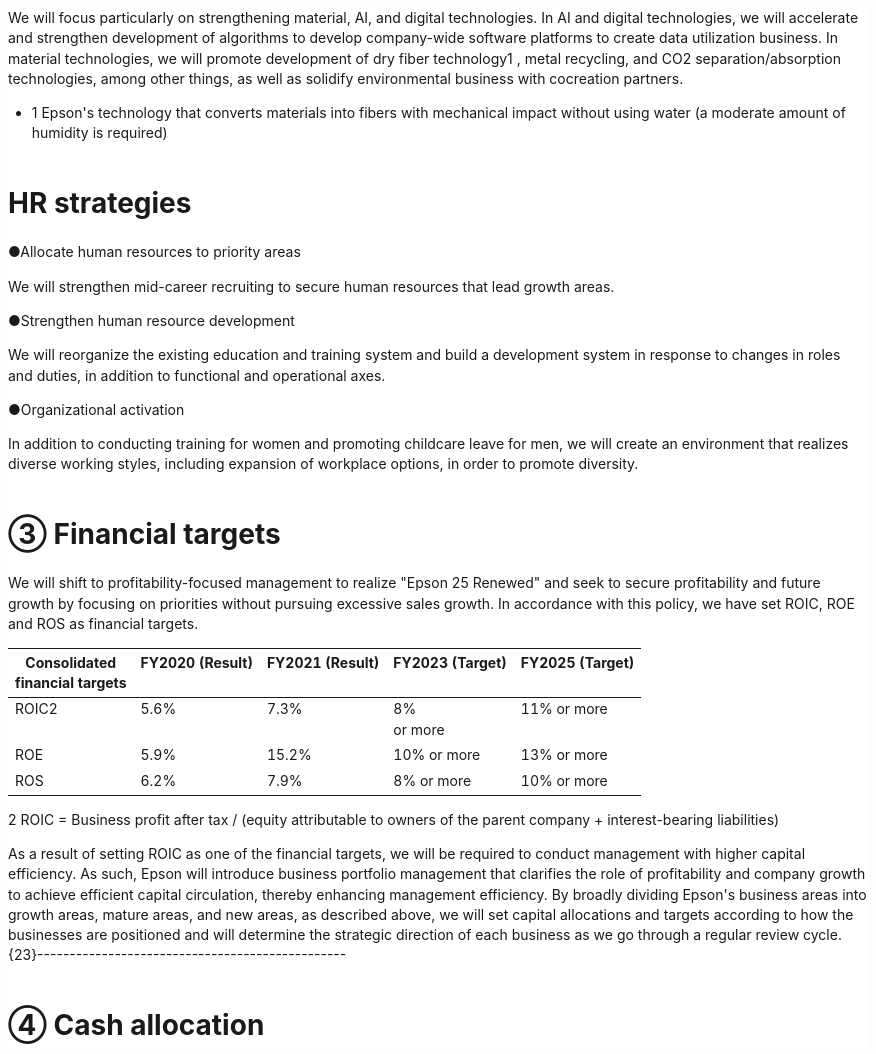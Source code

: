 We will focus particularly on strengthening material, AI, and digital technologies. In AI and digital technologies, we will accelerate and strengthen development of algorithms to develop company-wide software platforms to create data utilization business. In material technologies, we will promote development of dry fiber technology1 , metal recycling, and CO2 separation/absorption technologies, among other things, as well as solidify environmental business with cocreation partners.

- 1 Epson's technology that converts materials into fibers with mechanical impact without using water (a moderate amount of humidity is required)
# **HR strategies**

●Allocate human resources to priority areas

We will strengthen mid-career recruiting to secure human resources that lead growth areas.

●Strengthen human resource development

We will reorganize the existing education and training system and build a development system in response to changes in roles and duties, in addition to functional and operational axes.

●Organizational activation

In addition to conducting training for women and promoting childcare leave for men, we will create an environment that realizes diverse working styles, including expansion of workplace options, in order to promote diversity.

# ③ **Financial targets**

We will shift to profitability-focused management to realize "Epson 25 Renewed" and seek to secure profitability and future growth by focusing on priorities without pursuing excessive sales growth. In accordance with this policy, we have set ROIC, ROE and ROS as financial targets.

| Consolidated<br>financial targets | FY2020 (Result) | FY2021 (Result) | FY2023 (Target) | FY2025 (Target) |
|-----------------------------------|-----------------|-----------------|-----------------|-----------------|
| ROIC2                             | 5.6%            | 7.3%            | 8%<br>or more   | 11% or more     |
| ROE                               | 5.9%            | 15.2%           | 10% or more     | 13% or more     |
| ROS                               | 6.2%            | 7.9%            | 8% or more      | 10% or more     |

2 ROIC = Business profit after tax / (equity attributable to owners of the parent company + interest-bearing liabilities)

As a result of setting ROIC as one of the financial targets, we will be required to conduct management with higher capital efficiency. As such, Epson will introduce business portfolio management that clarifies the role of profitability and company growth to achieve efficient capital circulation, thereby enhancing management efficiency. By broadly dividing Epson's business areas into growth areas, mature areas, and new areas, as described above, we will set capital allocations and targets according to how the businesses are positioned and will determine the strategic direction of each business as we go through a regular review cycle.
{23}------------------------------------------------

# ④ **Cash allocation**
